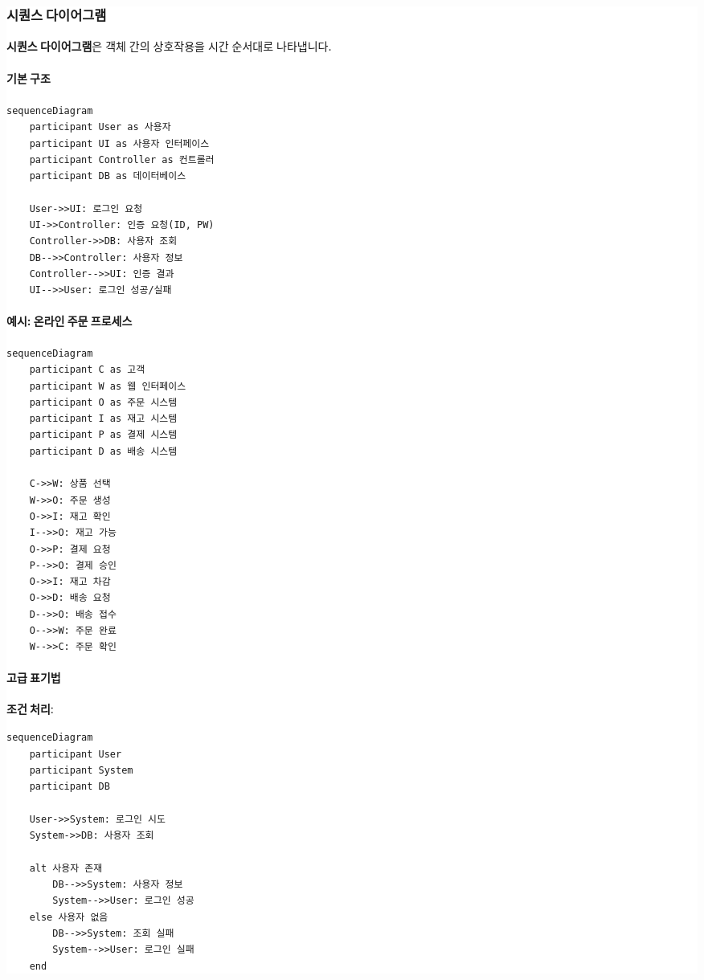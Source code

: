 ### 시퀀스 다이어그램

**시퀀스 다이어그램**은 객체 간의 상호작용을 시간 순서대로 나타냅니다.

#### 기본 구조

```mermaid
sequenceDiagram
    participant User as 사용자
    participant UI as 사용자 인터페이스
    participant Controller as 컨트롤러
    participant DB as 데이터베이스

    User->>UI: 로그인 요청
    UI->>Controller: 인증 요청(ID, PW)
    Controller->>DB: 사용자 조회
    DB-->>Controller: 사용자 정보
    Controller-->>UI: 인증 결과
    UI-->>User: 로그인 성공/실패
```

#### 예시: 온라인 주문 프로세스

```mermaid
sequenceDiagram
    participant C as 고객
    participant W as 웹 인터페이스
    participant O as 주문 시스템
    participant I as 재고 시스템
    participant P as 결제 시스템
    participant D as 배송 시스템

    C->>W: 상품 선택
    W->>O: 주문 생성
    O->>I: 재고 확인
    I-->>O: 재고 가능
    O->>P: 결제 요청
    P-->>O: 결제 승인
    O->>I: 재고 차감
    O->>D: 배송 요청
    D-->>O: 배송 접수
    O-->>W: 주문 완료
    W-->>C: 주문 확인
```

#### 고급 표기법

**조건 처리**:
```mermaid
sequenceDiagram
    participant User
    participant System
    participant DB

    User->>System: 로그인 시도
    System->>DB: 사용자 조회

    alt 사용자 존재
        DB-->>System: 사용자 정보
        System-->>User: 로그인 성공
    else 사용자 없음
        DB-->>System: 조회 실패
        System-->>User: 로그인 실패
    end
```
